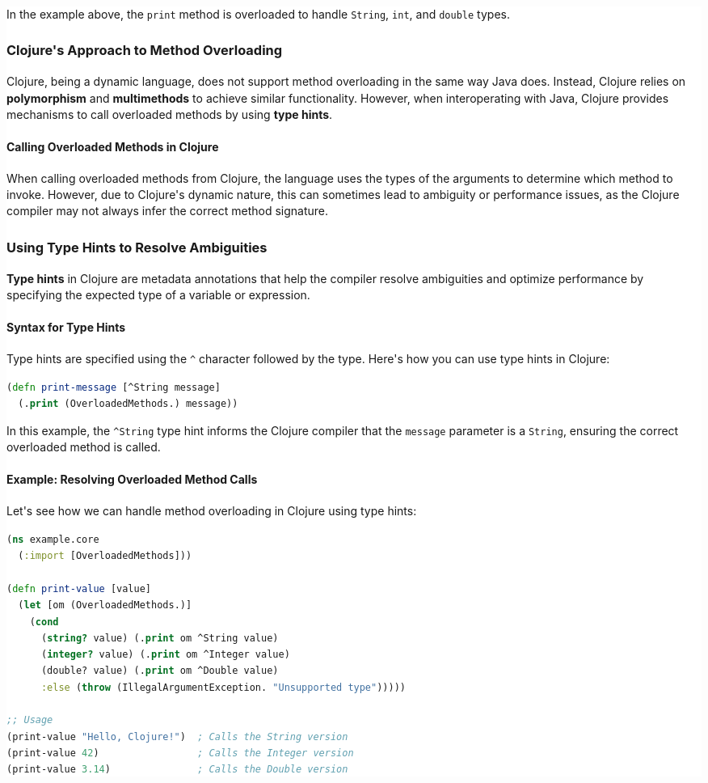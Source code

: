In the example above, the `print` method is overloaded to handle `String`, `int`, and `double` types.

### Clojure's Approach to Method Overloading

Clojure, being a dynamic language, does not support method overloading in the same way Java does. Instead, Clojure relies on **polymorphism** and **multimethods** to achieve similar functionality. However, when interoperating with Java, Clojure provides mechanisms to call overloaded methods by using **type hints**.

#### Calling Overloaded Methods in Clojure

When calling overloaded methods from Clojure, the language uses the types of the arguments to determine which method to invoke. However, due to Clojure's dynamic nature, this can sometimes lead to ambiguity or performance issues, as the Clojure compiler may not always infer the correct method signature.

### Using Type Hints to Resolve Ambiguities

**Type hints** in Clojure are metadata annotations that help the compiler resolve ambiguities and optimize performance by specifying the expected type of a variable or expression.

#### Syntax for Type Hints

Type hints are specified using the `^` character followed by the type. Here's how you can use type hints in Clojure:

```clojure
(defn print-message [^String message]
  (.print (OverloadedMethods.) message))
```

In this example, the `^String` type hint informs the Clojure compiler that the `message` parameter is a `String`, ensuring the correct overloaded method is called.

#### Example: Resolving Overloaded Method Calls

Let's see how we can handle method overloading in Clojure using type hints:

```clojure
(ns example.core
  (:import [OverloadedMethods]))

(defn print-value [value]
  (let [om (OverloadedMethods.)]
    (cond
      (string? value) (.print om ^String value)
      (integer? value) (.print om ^Integer value)
      (double? value) (.print om ^Double value)
      :else (throw (IllegalArgumentException. "Unsupported type")))))

;; Usage
(print-value "Hello, Clojure!")  ; Calls the String version
(print-value 42)                 ; Calls the Integer version
(print-value 3.14)               ; Calls the Double version
```
